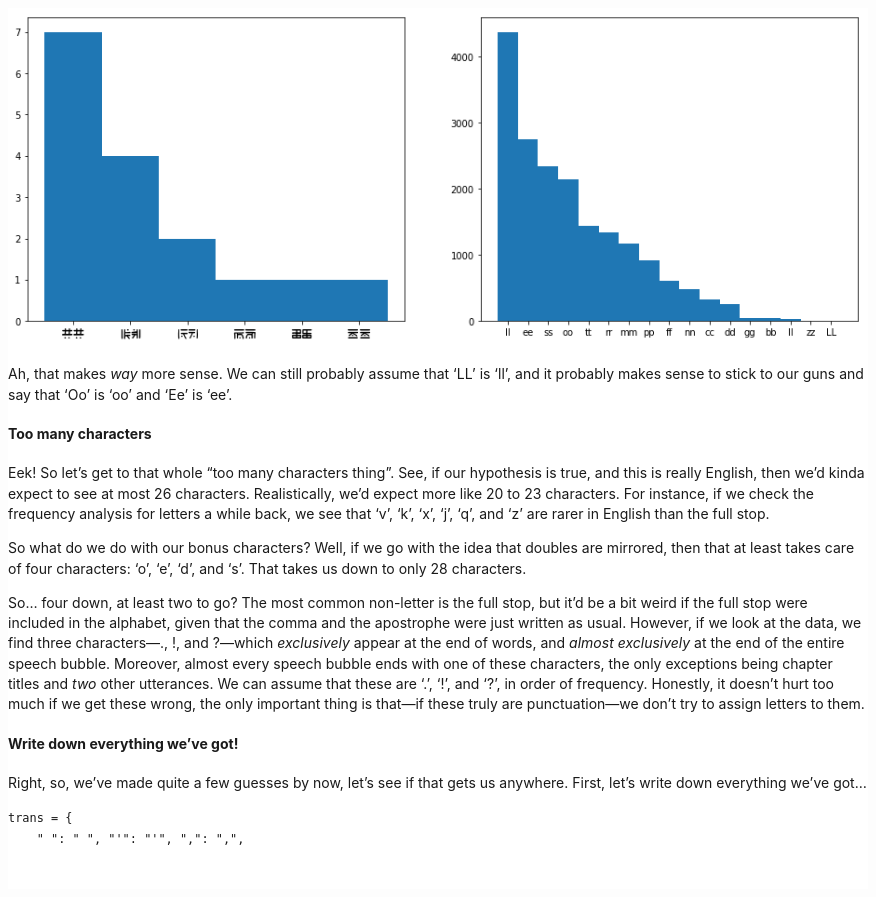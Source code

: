 <p><img src="/assets/images/paper-girls-frequency-analysis-doubles-2.png" alt="Frequency analysis graphs for bigrams in the speech in Paper Girls compared to the speech in Jane Austen’s Emma. The graphs look similar." /><br />
</p>
<p>Ah, that makes <em>way</em> more sense. We can still probably assume that ‘<span class="font-papergirls">LL</span>’ is ‘ll’, and it probably makes sense to stick to our guns and say that ‘<span class="font-papergirls">Oo</span>’ is ‘oo’ and ‘<span class="font-papergirls">Ee</span>’ is ‘ee’.</p>
<h4 id="too-many-characters">Too many characters</h4>
<p>Eek! So let’s get to that whole “too many characters thing”. See, if our hypothesis is true, and this is really English, then we’d kinda expect to see at most 26 characters. Realistically, we’d expect more like 20 to 23 characters. For instance, if we check the frequency analysis for letters a while back, we see that ‘v’, ‘k’, ‘x’, ‘j’, ‘q’, and ‘z’ are rarer in English than the full stop.</p>
<p>So what do we do with our bonus characters? Well, if we go with the idea that doubles are mirrored, then that at least takes care of four characters: ‘<span class="font-papergirls">o</span>’, ‘<span class="font-papergirls">e</span>’, ‘<span class="font-papergirls">d</span>’, and ‘<span class="font-papergirls">s</span>’. That takes us down to only 28 characters.</p>
<p>So… four down, at least two to go? The most common non-letter is the full stop, but it’d be a bit weird if the full stop were included in the alphabet, given that the comma and the apostrophe were just written as usual. However, if we look at the data, we find three characters—<span class="font-papergirls">.</span>, <span class="font-papergirls">!</span>, and <span class="font-papergirls">?</span>—which <em>exclusively</em> appear at the end of words, and <em>almost exclusively</em> at the end of the entire speech bubble. Moreover, almost every speech bubble ends with one of these characters, the only exceptions being chapter titles and <em>two</em> other utterances. We can assume that these are ‘.’, ‘!’, and ‘?’, in order of frequency. Honestly, it doesn’t hurt too much if we get these wrong, the only important thing is that—if these truly are punctuation—we don’t try to assign letters to them.</p>
<h4 id="write-down-everything-weve-got">Write down everything we’ve got!</h4>
<p>Right, so, we’ve made quite a few guesses by now, let’s see if that gets us anywhere. First, let’s write down everything we’ve got…</p>
<pre><code class="highlight"><span class="n">trans</span> <span class="o">=</span> <span class="p">{</span>
    <span class="s">&quot; &quot;</span><span class="p">:</span> <span class="s">&quot; &quot;</span><span class="p">,</span> <span class="s">&quot;&#39;&quot;</span><span class="p">:</span> <span class="s">&quot;&#39;&quot;</span><span class="p">,</span> <span class="s">&quot;,&quot;</span><span class="p">:</span> <span class="s">&quot;,&quot;</span><span class="p">,</span>